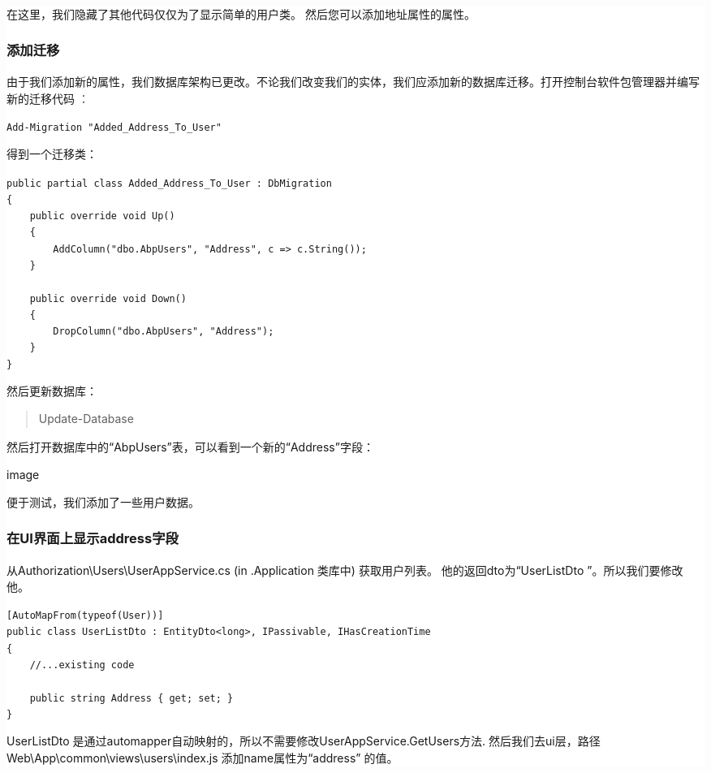 在这里，我们隐藏了其他代码仅仅为了显示简单的用户类。
 然后您可以添加地址属性的属性。

### 添加迁移

由于我们添加新的属性，我们数据库架构已更改。不论我们改变我们的实体，我们应添加新的数据库迁移。打开控制台软件包管理器并编写新的迁移代码 ︰

```
Add-Migration "Added_Address_To_User"
```

得到一个迁移类：

```
public partial class Added_Address_To_User : DbMigration
{
    public override void Up()
    {
        AddColumn("dbo.AbpUsers", "Address", c => c.String());
    }
        
    public override void Down()
    {
        DropColumn("dbo.AbpUsers", "Address");
    }
}
```

然后更新数据库：

> Update-Database

然后打开数据库中的“AbpUsers”表，可以看到一个新的“Address”字段：



image

便于测试，我们添加了一些用户数据。

### 在UI界面上显示address字段

从Authorization\Users\UserAppService.cs (in .Application 类库中)
 获取用户列表。
 他的返回dto为“UserListDto ”。所以我们要修改他。

```
[AutoMapFrom(typeof(User))]
public class UserListDto : EntityDto<long>, IPassivable, IHasCreationTime
{
    //...existing code

    public string Address { get; set; }
}
```

UserListDto 是通过automapper自动映射的，所以不需要修改UserAppService.GetUsers方法.
 然后我们去ui层，路径Web\App\common\views\users\index.js 添加name属性为“address” 的值。
